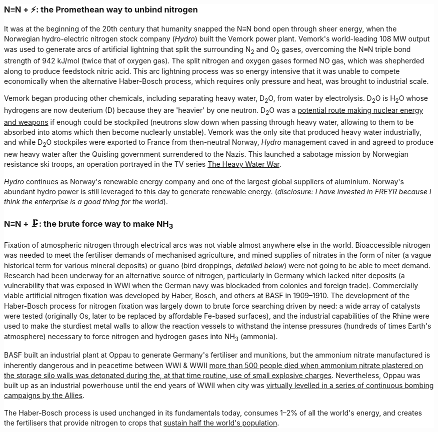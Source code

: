 ### N≡N + ⚡: the Promethean way to unbind nitrogen
It was at the beginning of the 20th century that humanity snapped the N≡N bond open through sheer energy, when the Norwegian hydro-electric nitrogen stock company (*Hydro*) built the Vemork power plant. Vemork's world-leading 108 MW output was used to generate arcs of artificial lightning that split the surrounding N<sub>2</sub> and O<sub>2</sub> gases, overcoming the N≡N triple bond strength of 942 kJ/mol (twice that of oxygen gas). The split nitrogen and oxygen gases formed NO gas, which was shepherded along to produce feedstock nitric acid. This arc lightning process was so energy intensive that it was unable to compete economically when the alternative Haber-Bosch process, which requires only pressure and heat, was brought to industrial scale.

Vemork began producing other chemicals, including separating heavy water, D<sub>2</sub>O, from water by electrolysis. D<sub>2</sub>O is H<sub>2</sub>O whose hydrogens are now deuterium (D) because they are 'heavier' by one neutron. D<sub>2</sub>O was a [potential route making nuclear energy and weapons](https://arxiv.org/pdf/physics/0206076.pdf) if enough could be stockpiled (neutrons slow down when passing through heavy water, allowing to them to be absorbed into atoms which then become nuclearly unstable). Vemork was the only site that produced heavy water industrially, and while D<sub>2</sub>O stockpiles were exported to France from then-neutral Norway, *Hydro* management caved in and agreed to produce new heavy water after the Quisling government surrendered to the Nazis. This launched a sabotage mission by Norwegian resistance ski troops, an operation portrayed in the TV series [The Heavy Water War](https://www.imdb.com/title/tt3280150/).  

*Hydro* continues as Norway's renewable energy company and one of the largest global suppliers of aluminium. Norway's abundant hydro power is still [leveraged to this day to generate renewable energy](https://www.energy-storage.news/freyr-secures-renewable-power-supply-from-statkraft-for-first-two-gigafactories/). (*disclosure: I have invested in FREYR because I think the enterprise is a good thing for the world*). 


### N≡N + 🗜️: the brute force way to make NH<sub>3</sub> 
Fixation of atmospheric nitrogen through electrical arcs was not viable almost anywhere else in the world. Bioaccessible nitrogen was needed to meet the fertiliser demands of mechanised agriculture, and mined supplies of nitrates in the form of niter (a vague historical term for various mineral deposits) or guano (bird droppings, *detailed below*) were not going to be able to meet demand. Research had been underway for an alternative source of nitrogen, particularly in Germany which lacked niter deposits (a vulnerability that was exposed in WWI when the German navy was blockaded from colonies and foreign trade). Commercially viable artificial nitrogen fixation was developed by Haber, Bosch, and others at BASF in 1909–1910. The development of the Haber-Bosch process for nitrogen fixation was largely down to brute force searching driven by need: a wide array of catalysts were tested (originally Os, later to be replaced by affordable Fe-based surfaces), and the industrial capabilities of the Rhine were used to make the sturdiest metal walls to allow the reaction vessels to withstand the intense pressures (hundreds of times Earth's atmosphere) necessary to force nitrogen and hydrogen gases into NH<sub>3</sub> (ammonia). 

BASF built an industrial plant at Oppau to generate Germany's fertiliser and munitions, but the ammonium nitrate manufactured is inherently dangerous  and in peacetime between WWI & WWII [more than 500 people died when ammonium nitrate plastered on the storage silo walls was detonated during the, at that time routine, use of small explosive charges](https://en.wikipedia.org/wiki/Oppau_explosion). Nevertheless, Oppau was built up as an industrial powerhouse until the end years of WWII when city was [virtually levelled in a series of continuous bombing campaigns by the Allies](https://en.wikipedia.org/wiki/Ludwigshafen#World_War_I_through_World_War_II).

The Haber-Bosch process is used unchanged in its fundamentals today, consumes 1–2% of all the world's energy, and creates the fertilisers that provide nitrogen to crops that [sustain half the world's population](https://ourworldindata.org/how-many-people-does-synthetic-fertilizer-feed). 
